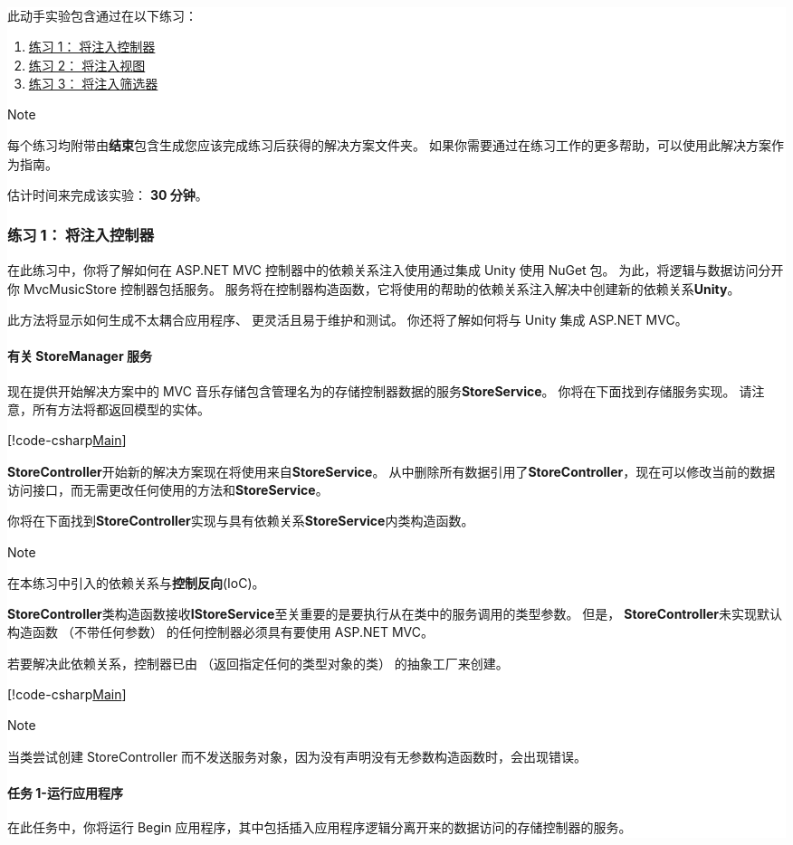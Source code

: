 此动手实验包含通过在以下练习：

1. [练习 1： 将注入控制器](#Exercise1)
2. [练习 2： 将注入视图](#Exercise2)
3. [练习 3： 将注入筛选器](#Exercise3)

> [!NOTE]
> 每个练习均附带由**结束**包含生成您应该完成练习后获得的解决方案文件夹。 如果你需要通过在练习工作的更多帮助，可以使用此解决方案作为指南。


估计时间来完成该实验： **30 分钟**。

<a id="Exercise1"></a>

<a id="Exercise_1_Injecting_a_Controller"></a>
### <a name="exercise-1-injecting-a-controller"></a>练习 1： 将注入控制器

在此练习中，你将了解如何在 ASP.NET MVC 控制器中的依赖关系注入使用通过集成 Unity 使用 NuGet 包。 为此，将逻辑与数据访问分开你 MvcMusicStore 控制器包括服务。 服务将在控制器构造函数，它将使用的帮助的依赖关系注入解决中创建新的依赖关系**Unity**。

此方法将显示如何生成不太耦合应用程序、 更灵活且易于维护和测试。 你还将了解如何将与 Unity 集成 ASP.NET MVC。

<a id="About_StoreManager_Service"></a>
#### <a name="about-storemanager-service"></a>有关 StoreManager 服务

现在提供开始解决方案中的 MVC 音乐存储包含管理名为的存储控制器数据的服务**StoreService**。 你将在下面找到存储服务实现。 请注意，所有方法将都返回模型的实体。

[!code-csharp[Main](aspnet-mvc-4-dependency-injection/samples/sample1.cs)]

**StoreController**开始新的解决方案现在将使用来自**StoreService**。 从中删除所有数据引用了**StoreController**，现在可以修改当前的数据访问接口，而无需更改任何使用的方法和**StoreService**。

你将在下面找到**StoreController**实现与具有依赖关系**StoreService**内类构造函数。

> [!NOTE]
> 在本练习中引入的依赖关系与**控制反向**(IoC)。
> 
> **StoreController**类构造函数接收**IStoreService**至关重要的是要执行从在类中的服务调用的类型参数。 但是， **StoreController**未实现默认构造函数 （不带任何参数） 的任何控制器必须具有要使用 ASP.NET MVC。
> 
> 若要解决此依赖关系，控制器已由 （返回指定任何的类型对象的类） 的抽象工厂来创建。


[!code-csharp[Main](aspnet-mvc-4-dependency-injection/samples/sample2.cs)]

> [!NOTE]
> 当类尝试创建 StoreController 而不发送服务对象，因为没有声明没有无参数构造函数时，会出现错误。


<a id="Ex1Task1"></a>

<a id="Task_1_-_Running_the_Application"></a>
#### <a name="task-1---running-the-application"></a>任务 1-运行应用程序

在此任务中，你将运行 Begin 应用程序，其中包括插入应用程序逻辑分离开来的数据访问的存储控制器的服务。
